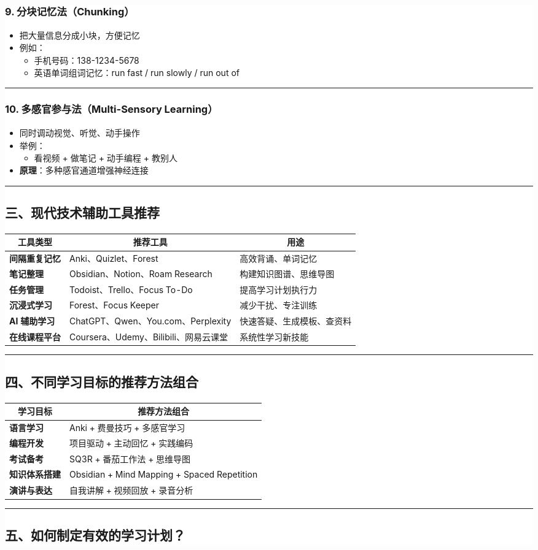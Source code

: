 
### 9. 分块记忆法（Chunking）
- 把大量信息分成小块，方便记忆
- 例如：
  - 手机号码：138-1234-5678
  - 英语单词组词记忆：run fast / run slowly / run out of

---

### 10. 多感官参与法（Multi-Sensory Learning）
- 同时调动视觉、听觉、动手操作
- 举例：
  - 看视频 + 做笔记 + 动手编程 + 教别人
- **原理**：多种感官通道增强神经连接

---

## 三、现代技术辅助工具推荐

| 工具类型 | 推荐工具 | 用途 |
|----------|------------|------|
| **间隔重复记忆** | Anki、Quizlet、Forest | 高效背诵、单词记忆 |
| **笔记整理** | Obsidian、Notion、Roam Research | 构建知识图谱、思维导图 |
| **任务管理** | Todoist、Trello、Focus To-Do | 提高学习计划执行力 |
| **沉浸式学习** | Forest、Focus Keeper | 减少干扰、专注训练 |
| **AI 辅助学习** | ChatGPT、Qwen、You.com、Perplexity | 快速答疑、生成模板、查资料 |
| **在线课程平台** | Coursera、Udemy、Bilibili、网易云课堂 | 系统性学习新技能 |

---

## 四、不同学习目标的推荐方法组合

| 学习目标 | 推荐方法组合 |
|----------|----------------|
| **语言学习** | Anki + 费曼技巧 + 多感官学习 |
| **编程开发** | 项目驱动 + 主动回忆 + 实践编码 |
| **考试备考** | SQ3R + 番茄工作法 + 思维导图 |
| **知识体系搭建** | Obsidian + Mind Mapping + Spaced Repetition |
| **演讲与表达** | 自我讲解 + 视频回放 + 录音分析 |

---

## 五、如何制定有效的学习计划？
